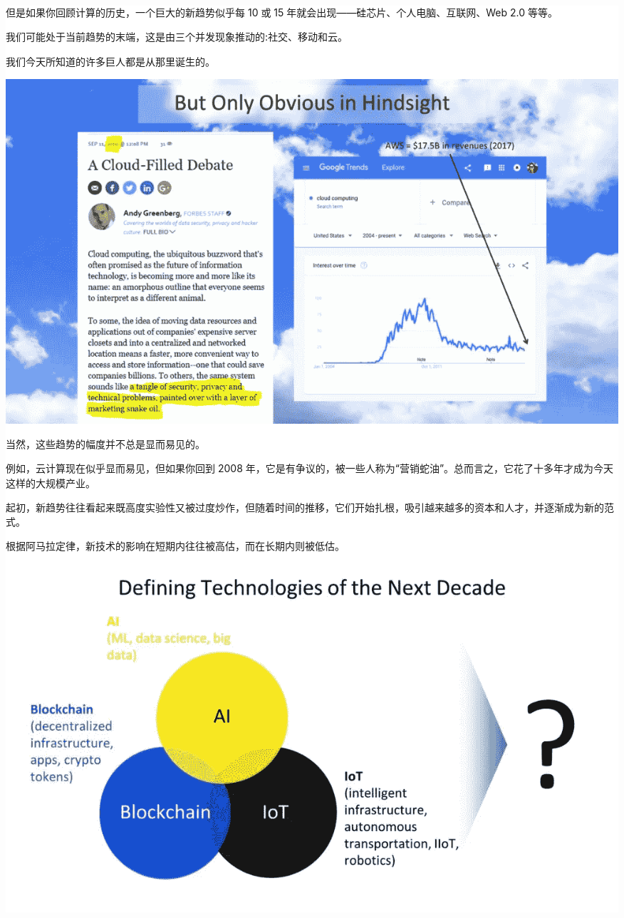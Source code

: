 但是如果你回顾计算的历史，一个巨大的新趋势似乎每 10 或 15 年就会出现——硅芯片、个人电脑、互联网、Web 2.0 等等。

我们可能处于当前趋势的末端，这是由三个并发现象推动的:社交、移动和云。

我们今天所知道的许多巨人都是从那里诞生的。

![](img/8b6929de057b382c4b32017dc66b0db0.png)

当然，这些趋势的幅度并不总是显而易见的。

例如，云计算现在似乎显而易见，但如果你回到 2008 年，它是有争议的，被一些人称为“营销蛇油”。总而言之，它花了十多年才成为今天这样的大规模产业。

起初，新趋势往往看起来既高度实验性又被过度炒作，但随着时间的推移，它们开始扎根，吸引越来越多的资本和人才，并逐渐成为新的范式。

根据阿马拉定律，新技术的影响在短期内往往被高估，而在长期内则被低估。

![](img/11c9648590c7e84d18e7cd6d529343b6.png)
